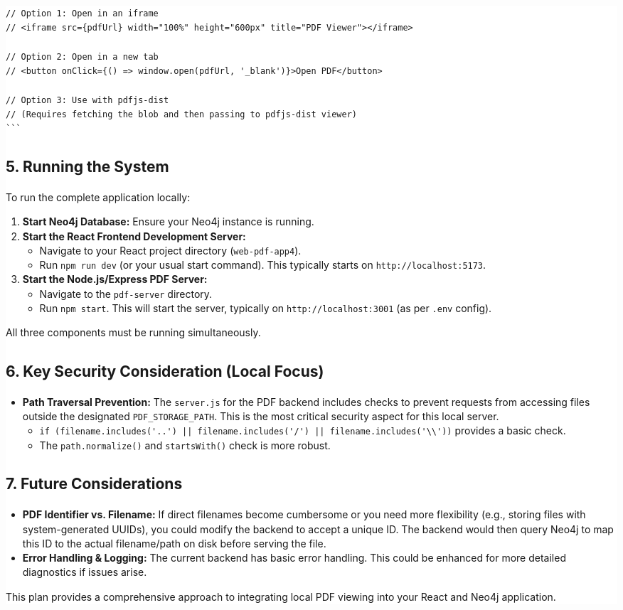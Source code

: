     // Option 1: Open in an iframe
    // <iframe src={pdfUrl} width="100%" height="600px" title="PDF Viewer"></iframe>

    // Option 2: Open in a new tab
    // <button onClick={() => window.open(pdfUrl, '_blank')}>Open PDF</button>

    // Option 3: Use with pdfjs-dist
    // (Requires fetching the blob and then passing to pdfjs-dist viewer)
    ```

## 5. Running the System

To run the complete application locally:

1.  **Start Neo4j Database:** Ensure your Neo4j instance is running.
2.  **Start the React Frontend Development Server:**
    *   Navigate to your React project directory (`web-pdf-app4`).
    *   Run `npm run dev` (or your usual start command). This typically starts on `http://localhost:5173`.
3.  **Start the Node.js/Express PDF Server:**
    *   Navigate to the `pdf-server` directory.
    *   Run `npm start`. This will start the server, typically on `http://localhost:3001` (as per `.env` config).

All three components must be running simultaneously.

## 6. Key Security Consideration (Local Focus)

*   **Path Traversal Prevention:** The `server.js` for the PDF backend includes checks to prevent requests from accessing files outside the designated `PDF_STORAGE_PATH`. This is the most critical security aspect for this local server.
    *   `if (filename.includes('..') || filename.includes('/') || filename.includes('\\'))` provides a basic check.
    *   The `path.normalize()` and `startsWith()` check is more robust.

## 7. Future Considerations

*   **PDF Identifier vs. Filename:** If direct filenames become cumbersome or you need more flexibility (e.g., storing files with system-generated UUIDs), you could modify the backend to accept a unique ID. The backend would then query Neo4j to map this ID to the actual filename/path on disk before serving the file.
*   **Error Handling & Logging:** The current backend has basic error handling. This could be enhanced for more detailed diagnostics if issues arise.

This plan provides a comprehensive approach to integrating local PDF viewing into your React and Neo4j application.